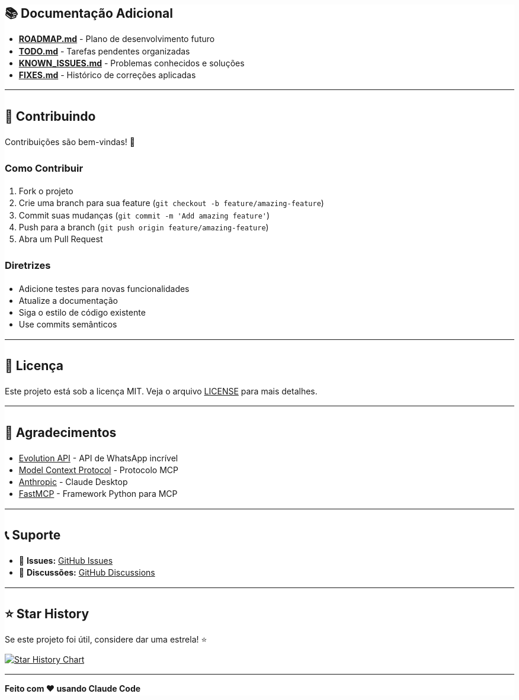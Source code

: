 ## 📚 Documentação Adicional

- **[ROADMAP.md](ROADMAP.md)** - Plano de desenvolvimento futuro
- **[TODO.md](TODO.md)** - Tarefas pendentes organizadas
- **[KNOWN_ISSUES.md](KNOWN_ISSUES.md)** - Problemas conhecidos e soluções
- **[FIXES.md](FIXES.md)** - Histórico de correções aplicadas

---

## 🤝 Contribuindo

Contribuições são bem-vindas! 🎉

### Como Contribuir

1. Fork o projeto
2. Crie uma branch para sua feature (`git checkout -b feature/amazing-feature`)
3. Commit suas mudanças (`git commit -m 'Add amazing feature'`)
4. Push para a branch (`git push origin feature/amazing-feature`)
5. Abra um Pull Request

### Diretrizes

- Adicione testes para novas funcionalidades
- Atualize a documentação
- Siga o estilo de código existente
- Use commits semânticos

---

## 📄 Licença

Este projeto está sob a licença MIT. Veja o arquivo [LICENSE](LICENSE) para mais detalhes.

---

## 🙏 Agradecimentos

- [Evolution API](https://evolution-api.com/) - API de WhatsApp incrível
- [Model Context Protocol](https://modelcontextprotocol.io/) - Protocolo MCP
- [Anthropic](https://anthropic.com/) - Claude Desktop
- [FastMCP](https://github.com/jlowin/fastmcp) - Framework Python para MCP

---

## 📞 Suporte

- 🐛 **Issues:** [GitHub Issues](https://github.com/PabloBispo/evoapi-mcp/issues)
- 💬 **Discussões:** [GitHub Discussions](https://github.com/PabloBispo/evoapi-mcp/discussions)

---

## ⭐ Star History

Se este projeto foi útil, considere dar uma estrela! ⭐

[![Star History Chart](https://api.star-history.com/svg?repos=PabloBispo/evoapi-mcp&type=Date)](https://star-history.com/#PabloBispo/evoapi-mcp&Date)

---

**Feito com ❤️ usando Claude Code**
